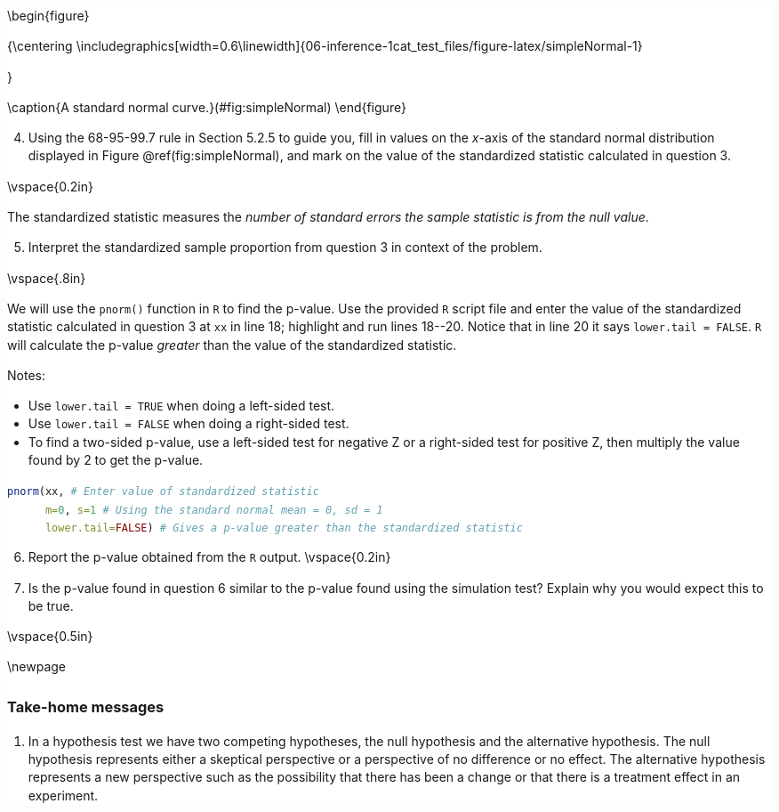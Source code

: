 \begin{figure}

{\centering \includegraphics[width=0.6\linewidth]{06-inference-1cat_test_files/figure-latex/simpleNormal-1} 

}

\caption{A standard normal curve.}(\#fig:simpleNormal)
\end{figure}

4.  Using the 68-95-99.7 rule in Section 5.2.5 to guide you, fill in values on the $x$-axis of the standard normal distribution displayed in Figure \@ref(fig:simpleNormal), and mark on the value of the standardized statistic calculated in question 3.

\vspace{0.2in}

The standardized statistic measures the *number of standard errors the sample statistic is from the null value*.

5.  Interpret the standardized sample proportion from question 3 in context of the problem.

\vspace{.8in}

We will use the `pnorm()` function in `R` to find the p-value. Use the provided `R` script file and enter the value of the standardized statistic calculated in question 3 at `xx` in line 18; highlight and run lines 18--20.  Notice that in line 20 it says `lower.tail = FALSE`.  `R` will calculate the p-value *greater* than the value of the standardized statistic.  

Notes:

* Use `lower.tail = TRUE` when doing a left-sided test.
* Use `lower.tail = FALSE` when doing a right-sided test.
* To find a two-sided p-value, use a left-sided test for negative Z or a right-sided test for positive Z, then multiply the value found by 2 to get the p-value.


```r
pnorm(xx, # Enter value of standardized statistic
      m=0, s=1 # Using the standard normal mean = 0, sd = 1
      lower.tail=FALSE) # Gives a p-value greater than the standardized statistic
```
  

6.  Report the p-value obtained from the `R` output.
\vspace{0.2in}

7.  Is the p-value found in question 6 similar to the p-value found using the simulation test?  Explain why you would expect this to be true.

\vspace{0.5in}

\newpage

### Take-home messages

1.	In a hypothesis test we have two competing hypotheses, the null hypothesis and the alternative hypothesis.  The null hypothesis represents either a skeptical perspective or a perspective of no difference or no effect. The alternative hypothesis represents a new perspective such as the possibility that there has been a change or that there is a treatment effect in an experiment.  
